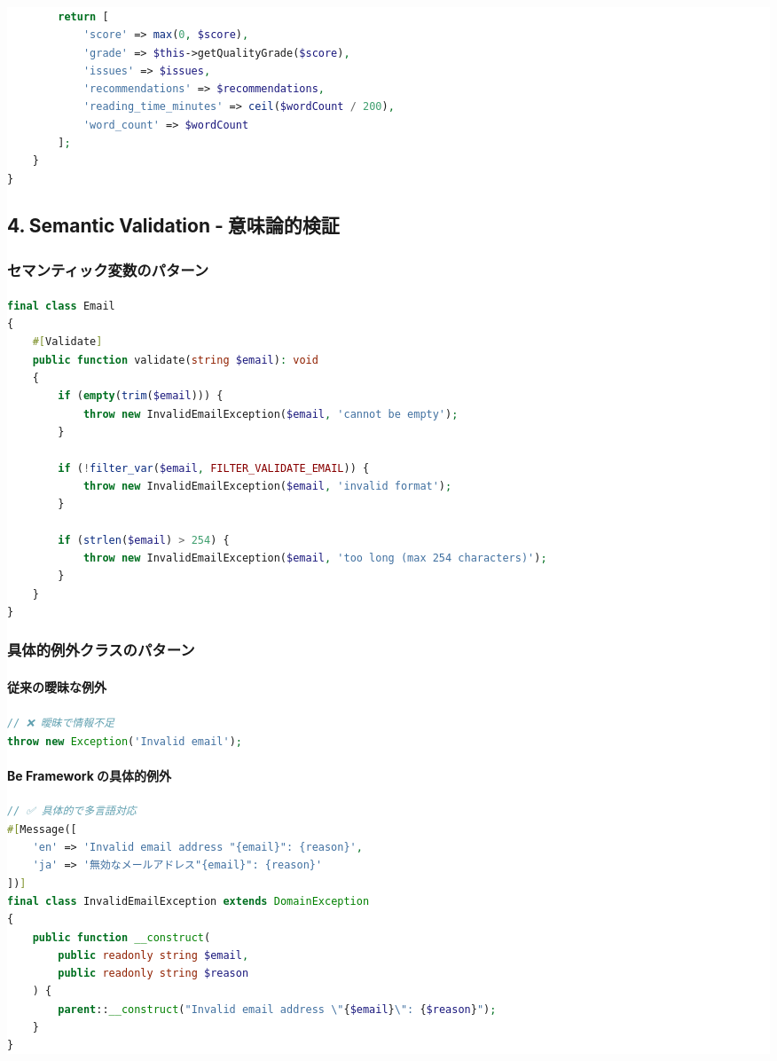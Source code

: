 ```php
        return [
            'score' => max(0, $score),
            'grade' => $this->getQualityGrade($score),
            'issues' => $issues,
            'recommendations' => $recommendations,
            'reading_time_minutes' => ceil($wordCount / 200),
            'word_count' => $wordCount
        ];
    }
}
```

## 4. Semantic Validation - 意味論的検証

### セマンティック変数のパターン

```php
final class Email
{
    #[Validate]
    public function validate(string $email): void
    {
        if (empty(trim($email))) {
            throw new InvalidEmailException($email, 'cannot be empty');
        }
        
        if (!filter_var($email, FILTER_VALIDATE_EMAIL)) {
            throw new InvalidEmailException($email, 'invalid format');
        }
        
        if (strlen($email) > 254) {
            throw new InvalidEmailException($email, 'too long (max 254 characters)');
        }
    }
}
```

### 具体的例外クラスのパターン

#### 従来の曖昧な例外
```php
// ❌ 曖昧で情報不足
throw new Exception('Invalid email');
```

#### Be Framework の具体的例外
```php
// ✅ 具体的で多言語対応
#[Message([
    'en' => 'Invalid email address "{email}": {reason}',
    'ja' => '無効なメールアドレス"{email}": {reason}'
])]
final class InvalidEmailException extends DomainException
{
    public function __construct(
        public readonly string $email,
        public readonly string $reason
    ) {
        parent::__construct("Invalid email address \"{$email}\": {$reason}");
    }
}
```
